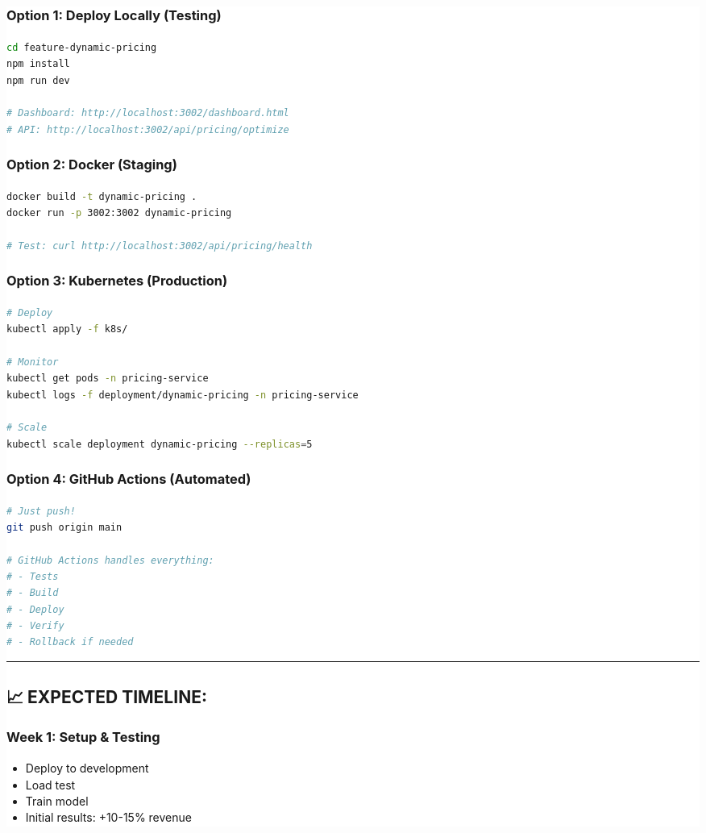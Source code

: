 ### Option 1: Deploy Locally (Testing)

```bash
cd feature-dynamic-pricing
npm install
npm run dev

# Dashboard: http://localhost:3002/dashboard.html
# API: http://localhost:3002/api/pricing/optimize
```

### Option 2: Docker (Staging)

```bash
docker build -t dynamic-pricing .
docker run -p 3002:3002 dynamic-pricing

# Test: curl http://localhost:3002/api/pricing/health
```

### Option 3: Kubernetes (Production)

```bash
# Deploy
kubectl apply -f k8s/

# Monitor
kubectl get pods -n pricing-service
kubectl logs -f deployment/dynamic-pricing -n pricing-service

# Scale
kubectl scale deployment dynamic-pricing --replicas=5
```

### Option 4: GitHub Actions (Automated)

```bash
# Just push!
git push origin main

# GitHub Actions handles everything:
# - Tests
# - Build
# - Deploy
# - Verify
# - Rollback if needed
```

---

## 📈 **EXPECTED TIMELINE:**

### Week 1: Setup & Testing
- Deploy to development
- Load test
- Train model
- Initial results: +10-15% revenue

